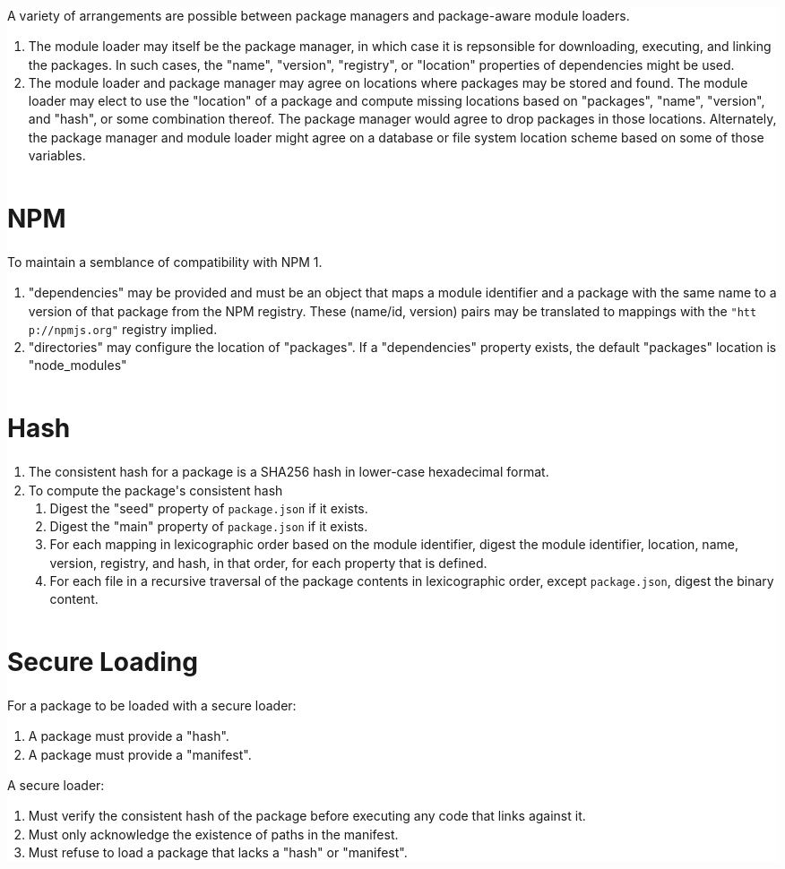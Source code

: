 A variety of arrangements are possible between package managers and
package-aware module loaders.

1.  The module loader may itself be the package manager, in which case
    it is repsonsible for downloading, executing, and linking the
    packages.  In such cases, the "name", "version", "registry", or
    "location" properties of dependencies might be used.
1.  The module loader and package manager may agree on locations where
    packages may be stored and found.  The module loader may elect to
    use the "location" of a package and compute missing locations based
    on "packages", "name", "version", and "hash", or some combination
    thereof.  The package manager would agree to drop packages in those
    locations.  Alternately, the package manager and module loader might
    agree on a database or file system location scheme based on some of
    those variables.


NPM
===

To maintain a semblance of compatibility with NPM 1.

1.  "dependencies" may be provided and must be an object that maps a
    module identifier and a package with the same name to a version of
    that package from the NPM registry.  These (name/id, version) pairs
    may be translated to mappings with the ``"http://npmjs.org"``
    registry implied.
1.  "directories" may configure the location of "packages".  If a
    "dependencies" property exists, the default "packages" location is
    "node_modules"


Hash
====

1.  The consistent hash for a package is a SHA256 hash in lower-case
    hexadecimal format.
1.  To compute the package's consistent hash
    1.  Digest the "seed" property of ``package.json`` if it exists.
    1.  Digest the "main" property of ``package.json`` if it exists.
    1.  For each mapping in lexicographic order based on the module
        identifier, digest the module identifier, location, name,
        version, registry, and hash, in that order, for each property
        that is defined.
    1.  For each file in a recursive traversal of the package contents
        in lexicographic order, except ``package.json``, digest the
        binary content.


Secure Loading
==============

For a package to be loaded with a secure loader:

1.  A package must provide a "hash".
1.  A package must provide a "manifest".

A secure loader:

1.  Must verify the consistent hash of the package before executing any
    code that links against it.
1.  Must only acknowledge the existence of paths in the manifest.
1.  Must refuse to load a package that lacks a "hash" or "manifest".

